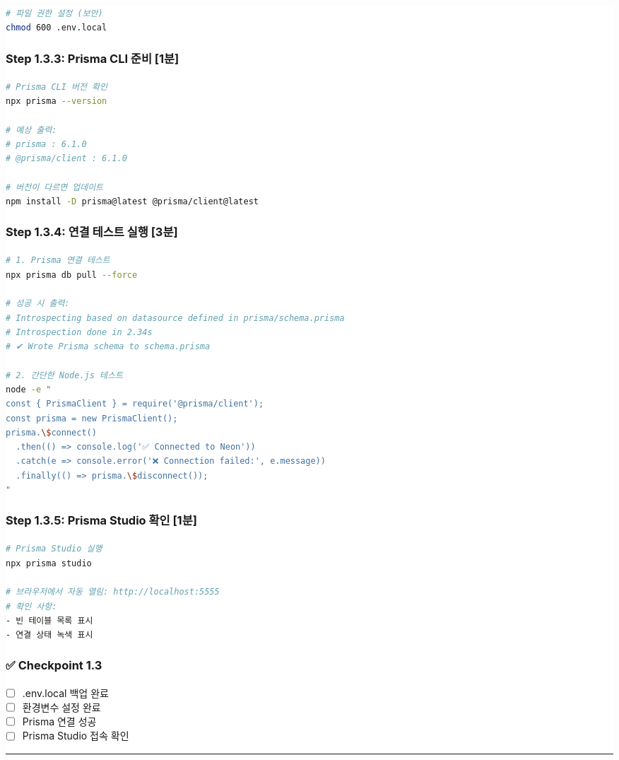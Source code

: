 ```bash
# 파일 권한 설정 (보안)
chmod 600 .env.local
```

### Step 1.3.3: Prisma CLI 준비 [1분]
```bash
# Prisma CLI 버전 확인
npx prisma --version

# 예상 출력:
# prisma : 6.1.0
# @prisma/client : 6.1.0

# 버전이 다르면 업데이트
npm install -D prisma@latest @prisma/client@latest
```

### Step 1.3.4: 연결 테스트 실행 [3분]
```bash
# 1. Prisma 연결 테스트
npx prisma db pull --force

# 성공 시 출력:
# Introspecting based on datasource defined in prisma/schema.prisma
# Introspection done in 2.34s
# ✔ Wrote Prisma schema to schema.prisma

# 2. 간단한 Node.js 테스트
node -e "
const { PrismaClient } = require('@prisma/client');
const prisma = new PrismaClient();
prisma.\$connect()
  .then(() => console.log('✅ Connected to Neon'))
  .catch(e => console.error('❌ Connection failed:', e.message))
  .finally(() => prisma.\$disconnect());
"
```

### Step 1.3.5: Prisma Studio 확인 [1분]
```bash
# Prisma Studio 실행
npx prisma studio

# 브라우저에서 자동 열림: http://localhost:5555
# 확인 사항:
- 빈 테이블 목록 표시
- 연결 상태 녹색 표시
```

### ✅ Checkpoint 1.3
- [ ] .env.local 백업 완료
- [ ] 환경변수 설정 완료
- [ ] Prisma 연결 성공
- [ ] Prisma Studio 접속 확인

---
